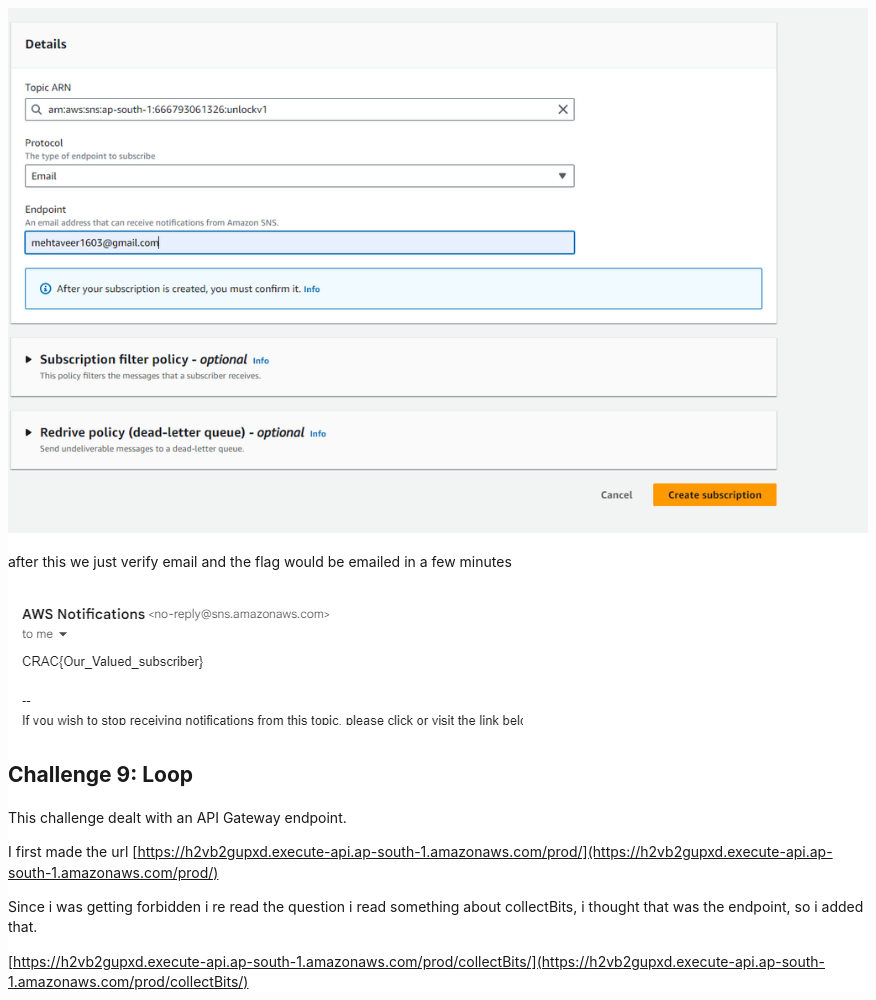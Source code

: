 ![Untitled](/assets/img/Bsides%20Chandigarh%20CTF%20a7731956d23c48518d7b48958789f1ea/Untitled%2016.png)

after this we just verify email and the flag would be emailed in a few minutes

![Untitled](/assets/img/Bsides%20Chandigarh%20CTF%20a7731956d23c48518d7b48958789f1ea/Untitled%2017.png)

## Challenge 9: Loop

This challenge dealt with an API Gateway endpoint.

I first made the url 
[https://h2vb2gupxd.execute-api.ap-south-1.amazonaws.com/prod/](https://h2vb2gupxd.execute-api.ap-south-1.amazonaws.com/prod/)

Since i was getting forbidden i re read the question i read something about collectBits, i thought that was the endpoint, so i added that.

[https://h2vb2gupxd.execute-api.ap-south-1.amazonaws.com/prod/collectBits/](https://h2vb2gupxd.execute-api.ap-south-1.amazonaws.com/prod/collectBits/)
